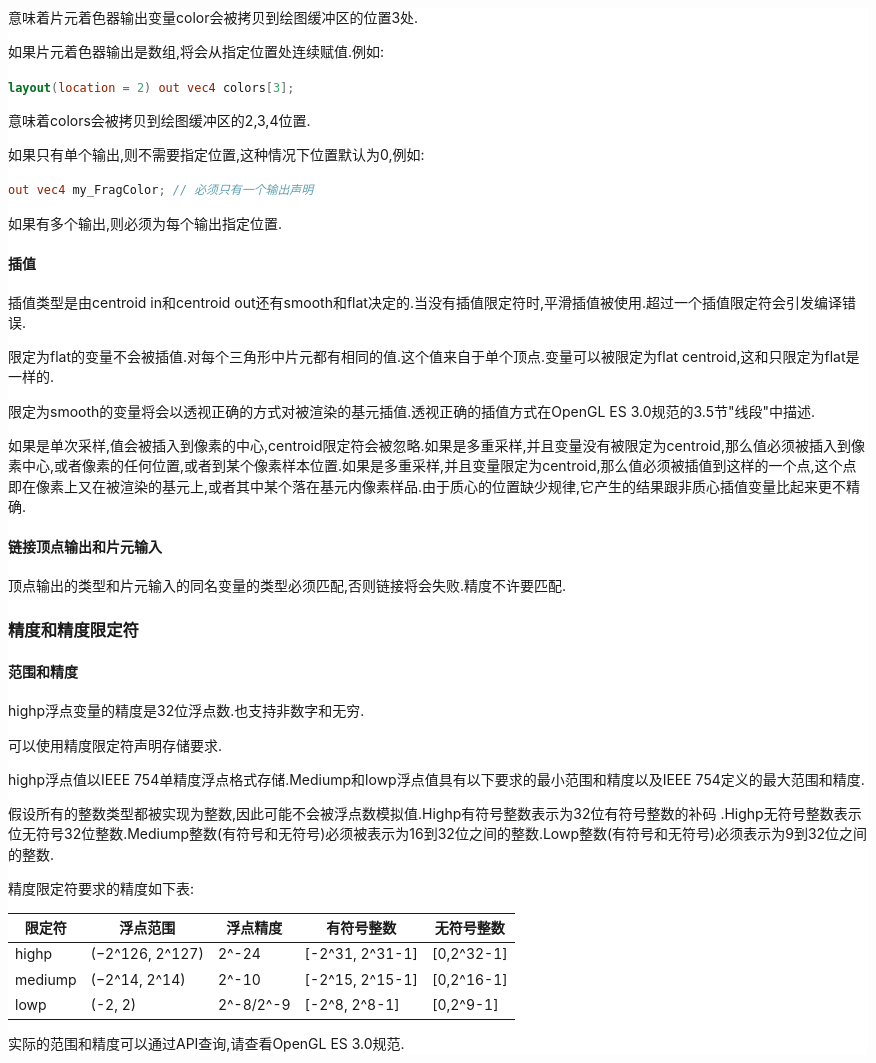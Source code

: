 意味着片元着色器输出变量color会被拷贝到绘图缓冲区的位置3处.

如果片元着色器输出是数组,将会从指定位置处连续赋值.例如:

```glsl
layout(location = 2) out vec4 colors[3];
```



意味着colors会被拷贝到绘图缓冲区的2,3,4位置.

如果只有单个输出,则不需要指定位置,这种情况下位置默认为0,例如:

```glsl
out vec4 my_FragColor; // 必须只有一个输出声明
```

如果有多个输出,则必须为每个输出指定位置.

#### 插值

插值类型是由centroid in和centroid out还有smooth和flat决定的.当没有插值限定符时,平滑插值被使用.超过一个插值限定符会引发编译错误.

限定为flat的变量不会被插值.对每个三角形中片元都有相同的值.这个值来自于单个顶点.变量可以被限定为flat centroid,这和只限定为flat是一样的.

限定为smooth的变量将会以透视正确的方式对被渲染的基元插值.透视正确的插值方式在OpenGL ES 3.0规范的3.5节"线段"中描述.

如果是单次采样,值会被插入到像素的中心,centroid限定符会被忽略.如果是多重采样,并且变量没有被限定为centroid,那么值必须被插入到像素中心,或者像素的任何位置,或者到某个像素样本位置.如果是多重采样,并且变量限定为centroid,那么值必须被插值到这样的一个点,这个点即在像素上又在被渲染的基元上,或者其中某个落在基元内像素样品.由于质心的位置缺少规律,它产生的结果跟非质心插值变量比起来更不精确.

#### 链接顶点输出和片元输入

顶点输出的类型和片元输入的同名变量的类型必须匹配,否则链接将会失败.精度不许要匹配.

### 精度和精度限定符

#### 范围和精度

highp浮点变量的精度是32位浮点数.也支持非数字和无穷.

可以使用精度限定符声明存储要求.

highp浮点值以IEEE 754单精度浮点格式存储.Mediump和lowp浮点值具有以下要求的最小范围和精度以及IEEE 754定义的最大范围和精度.

假设所有的整数类型都被实现为整数,因此可能不会被浮点数模拟值.Highp有符号整数表示为32位有符号整数的补码 .Highp无符号整数表示位无符号32位整数.Mediump整数(有符号和无符号)必须被表示为16到32位之间的整数.Lowp整数(有符号和无符号)必须表示为9到32位之间的整数.

精度限定符要求的精度如下表:

| 限定符  | 浮点范围        | 浮点精度  | 有符号整数      | 无符号整数 |
| ------- | --------------- | --------- | --------------- | ---------- |
| highp   | (−2^126, 2^127) | 2^-24     | [-2^31, 2^31-1] | [0,2^32-1] |
| mediump | (−2^14, 2^14)   | 2^-10     | [-2^15, 2^15-1] | [0,2^16-1] |
| lowp    | (-2, 2)         | 2^-8/2^-9 | [-2^8, 2^8-1]   | [0,2^9-1]  |

实际的范围和精度可以通过API查询,请查看OpenGL ES 3.0规范.
